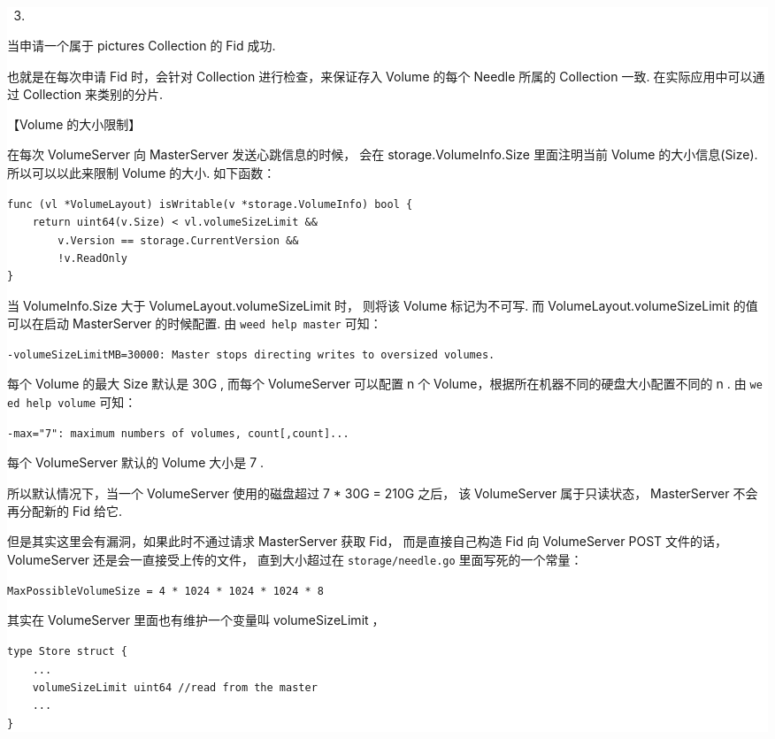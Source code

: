 3.
当申请一个属于 pictures Collection 的 Fid 成功.

也就是在每次申请 Fid 时，会针对 Collection 进行检查，来保证存入 Volume 的每个 Needle 所属的 Collection 一致.
在实际应用中可以通过 Collection 来类别的分片.

【Volume 的大小限制】

在每次 VolumeServer 向 MasterServer 发送心跳信息的时候，
会在 storage.VolumeInfo.Size 里面注明当前 Volume 的大小信息(Size).
所以可以以此来限制 Volume 的大小.
如下函数：

```
func (vl *VolumeLayout) isWritable(v *storage.VolumeInfo) bool {
    return uint64(v.Size) < vl.volumeSizeLimit &&
        v.Version == storage.CurrentVersion &&
        !v.ReadOnly
}
```

当 VolumeInfo.Size 大于 VolumeLayout.volumeSizeLimit 时，
则将该 Volume 标记为不可写.
而 VolumeLayout.volumeSizeLimit 的值可以在启动 MasterServer 的时候配置.
由 `weed help master` 可知：

```
-volumeSizeLimitMB=30000: Master stops directing writes to oversized volumes.
```

每个 Volume 的最大 Size 默认是 30G ,
而每个 VolumeServer 可以配置 n 个 Volume，根据所在机器不同的硬盘大小配置不同的 n .
由 `weed help volume` 可知：

```
-max="7": maximum numbers of volumes, count[,count]...
```

每个 VolumeServer 默认的 Volume 大小是 7 .

所以默认情况下，当一个 VolumeServer 使用的磁盘超过 7 * 30G = 210G 之后，
该 VolumeServer 属于只读状态， MasterServer 不会再分配新的 Fid 给它.

但是其实这里会有漏洞，如果此时不通过请求 MasterServer 获取 Fid，
而是直接自己构造 Fid 向 VolumeServer POST 文件的话，
VolumeServer 还是会一直接受上传的文件，
直到大小超过在 `storage/needle.go` 里面写死的一个常量：

```
MaxPossibleVolumeSize = 4 * 1024 * 1024 * 1024 * 8
```

其实在 VolumeServer 里面也有维护一个变量叫 volumeSizeLimit ，

```
type Store struct {
    ...
    volumeSizeLimit uint64 //read from the master
    ...
}
```
